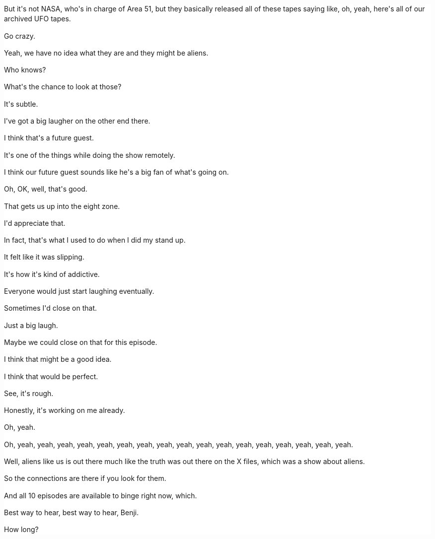 But it's not NASA, who's in charge of Area 51, but they basically released all of these tapes saying like, oh, yeah, here's all of our archived UFO tapes.

Go crazy.

Yeah, we have no idea what they are and they might be aliens.

Who knows?

What's the chance to look at those?

It's subtle.

I've got a big laugher on the other end there.

I think that's a future guest.

It's one of the things while doing the show remotely.

I think our future guest sounds like he's a big fan of what's going on.

Oh, OK, well, that's good.

That gets us up into the eight zone.

I'd appreciate that.

In fact, that's what I used to do when I did my stand up.

It felt like it was slipping.

It's how it's kind of addictive.

Everyone would just start laughing eventually.

Sometimes I'd close on that.

Just a big laugh.

Maybe we could close on that for this episode.

I think that might be a good idea.

I think that would be perfect.

See, it's rough.

Honestly, it's working on me already.

Oh, yeah.

Oh, yeah, yeah, yeah, yeah, yeah, yeah, yeah, yeah, yeah, yeah, yeah, yeah, yeah, yeah, yeah, yeah, yeah.

Well, aliens like us is out there much like the truth was out there on the X files, which was a show about aliens.

So the connections are there if you look for them.

And all 10 episodes are available to binge right now, which.

Best way to hear, best way to hear, Benji.

How long?
